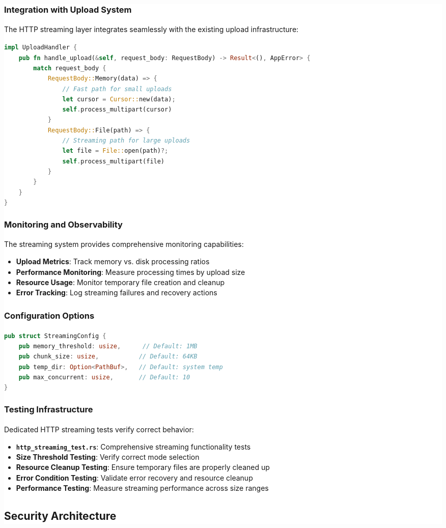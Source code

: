 ### Integration with Upload System

The HTTP streaming layer integrates seamlessly with the existing upload infrastructure:

```rust
impl UploadHandler {
    pub fn handle_upload(&self, request_body: RequestBody) -> Result<(), AppError> {
        match request_body {
            RequestBody::Memory(data) => {
                // Fast path for small uploads
                let cursor = Cursor::new(data);
                self.process_multipart(cursor)
            }
            RequestBody::File(path) => {
                // Streaming path for large uploads
                let file = File::open(path)?;
                self.process_multipart(file)
            }
        }
    }
}
```

### Monitoring and Observability

The streaming system provides comprehensive monitoring capabilities:

- **Upload Metrics**: Track memory vs. disk processing ratios
- **Performance Monitoring**: Measure processing times by upload size
- **Resource Usage**: Monitor temporary file creation and cleanup
- **Error Tracking**: Log streaming failures and recovery actions

### Configuration Options

```rust
pub struct StreamingConfig {
    pub memory_threshold: usize,      // Default: 1MB
    pub chunk_size: usize,           // Default: 64KB
    pub temp_dir: Option<PathBuf>,   // Default: system temp
    pub max_concurrent: usize,       // Default: 10
}
```

### Testing Infrastructure

Dedicated HTTP streaming tests verify correct behavior:

- **`http_streaming_test.rs`**: Comprehensive streaming functionality tests
- **Size Threshold Testing**: Verify correct mode selection
- **Resource Cleanup Testing**: Ensure temporary files are properly cleaned up
- **Error Condition Testing**: Validate error recovery and resource cleanup
- **Performance Testing**: Measure streaming performance across size ranges

## Security Architecture
